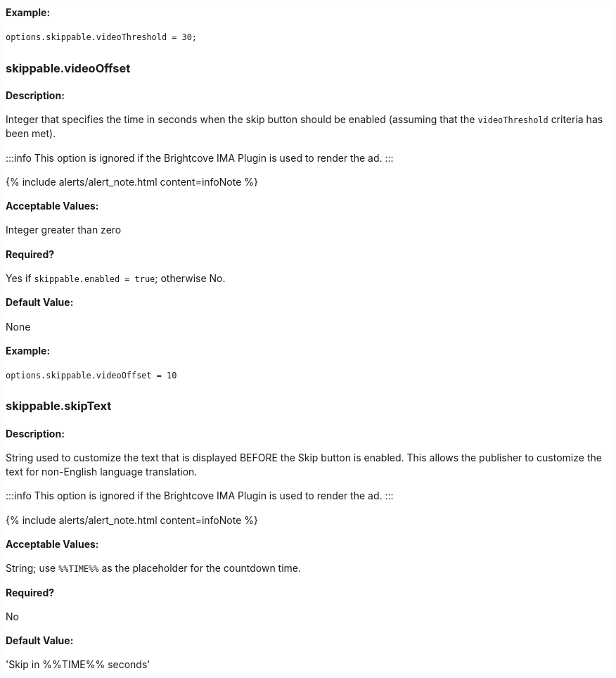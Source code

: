 **Example:**

`options.skippable.videoThreshold = 30;`

<a name="videoOffset"></a>

### skippable.videoOffset

**Description:**

Integer that specifies the time in seconds when the skip button should be enabled (assuming that the `videoThreshold` criteria has been met).

:::info
This option is ignored if the Brightcove IMA Plugin is used to render the ad.
:::

{% include alerts/alert_note.html content=infoNote %}

**Acceptable Values:**

Integer greater than zero

**Required?**

Yes if `skippable.enabled = true`; otherwise No.

**Default Value:**

None

**Example:**

`options.skippable.videoOffset = 10`

<a name="skipText"></a>

### skippable.skipText

**Description:**

String used to customize the text that is displayed BEFORE the Skip button is enabled. This allows the publisher to customize the text for non-English language translation.

:::info
This option is ignored if the Brightcove IMA Plugin is used to render the ad.
:::

{% include alerts/alert_note.html content=infoNote %}

**Acceptable Values:**

String; use `%%TIME%%` as the placeholder for the countdown time.

**Required?**

No

**Default Value:**

'Skip in %%TIME%% seconds'
